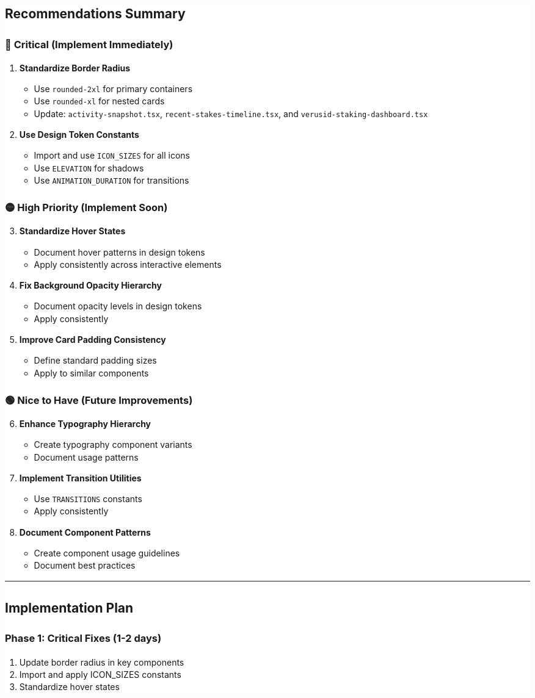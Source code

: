 
## Recommendations Summary

### 🔴 **Critical (Implement Immediately)**

1. **Standardize Border Radius**
   - Use `rounded-2xl` for primary containers
   - Use `rounded-xl` for nested cards
   - Update: `activity-snapshot.tsx`, `recent-stakes-timeline.tsx`, and `verusid-staking-dashboard.tsx`

2. **Use Design Token Constants**
   - Import and use `ICON_SIZES` for all icons
   - Use `ELEVATION` for shadows
   - Use `ANIMATION_DURATION` for transitions

### 🟡 **High Priority (Implement Soon)**

3. **Standardize Hover States**
   - Document hover patterns in design tokens
   - Apply consistently across interactive elements

4. **Fix Background Opacity Hierarchy**
   - Document opacity levels in design tokens
   - Apply consistently

5. **Improve Card Padding Consistency**
   - Define standard padding sizes
   - Apply to similar components

### 🟢 **Nice to Have (Future Improvements)**

6. **Enhance Typography Hierarchy**
   - Create typography component variants
   - Document usage patterns

7. **Implement Transition Utilities**
   - Use `TRANSITIONS` constants
   - Apply consistently

8. **Document Component Patterns**
   - Create component usage guidelines
   - Document best practices

---

## Implementation Plan

### Phase 1: Critical Fixes (1-2 days)

1. Update border radius in key components
2. Import and apply ICON_SIZES constants
3. Standardize hover states
